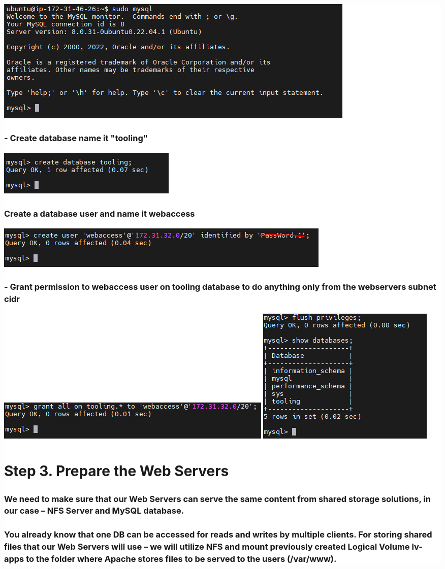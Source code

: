 ![](./img/mysqlserver.PNG)
### - Create database name it "tooling"
![](./img/createDB_tooling.PNG)
### Create a database user and name it webaccess
![](./img/createDB_user.PNG)
### - Grant permission to webaccess user on tooling database to do anything only from the webservers subnet cidr
![](./img/permissions_webaccess.PNG)
![](./img/Mysql_Config.PNG)

# Step 3. Prepare the Web Servers
### We need to make sure that our Web Servers can serve the same content from shared storage solutions, in our case – NFS Server and MySQL database.
### You already know that one DB can be accessed for reads and writes by multiple clients. For storing shared files that our Web Servers will use – we will utilize NFS and mount previously created Logical Volume lv-apps to the folder where Apache stores files to be served to the users (/var/www).
